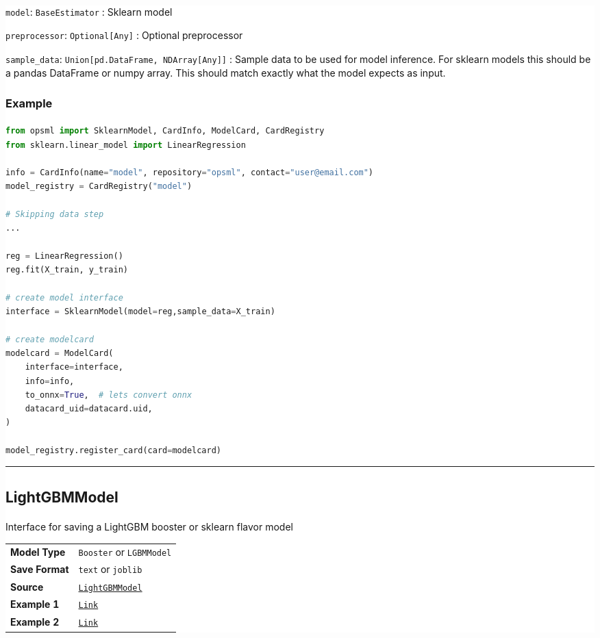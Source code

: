 `model`: `BaseEstimator`
: Sklearn model

`preprocessor`: `Optional[Any]`
: Optional preprocessor

`sample_data`: `Union[pd.DataFrame, NDArray[Any]]`
: Sample data to be used for model inference.
For sklearn models this should be a pandas DataFrame or numpy array.
This should match exactly what the model expects as input.


### Example

```py hl_lines="1  14"
from opsml import SklearnModel, CardInfo, ModelCard, CardRegistry
from sklearn.linear_model import LinearRegression

info = CardInfo(name="model", repository="opsml", contact="user@email.com")
model_registry = CardRegistry("model")

# Skipping data step
...

reg = LinearRegression()
reg.fit(X_train, y_train)

# create model interface
interface = SklearnModel(model=reg,sample_data=X_train)

# create modelcard
modelcard = ModelCard(
    interface=interface,
    info=info,
    to_onnx=True,  # lets convert onnx
    datacard_uid=datacard.uid,
)

model_registry.register_card(card=modelcard)
```

---
## LightGBMModel

Interface for saving a LightGBM booster or sklearn flavor model

|  |  |
| --- | --- |
| **Model Type** | `Booster` or `LGBMModel` |
| **Save Format** | `text` or `joblib` |
| **Source** | [`LightGBMModel`](https://github.com/demml/opsml/blob/main/opsml/model/interfaces/lgbm.py) |
| **Example 1** | [`Link`](https://github.com/demml/opsml/blob/main/examples/boosters/lightgbm_boost.py) |
| **Example 2** | [`Link`](https://github.com/demml/opsml/blob/main/examples/boosters/lightgbm_sklearn.py) |
